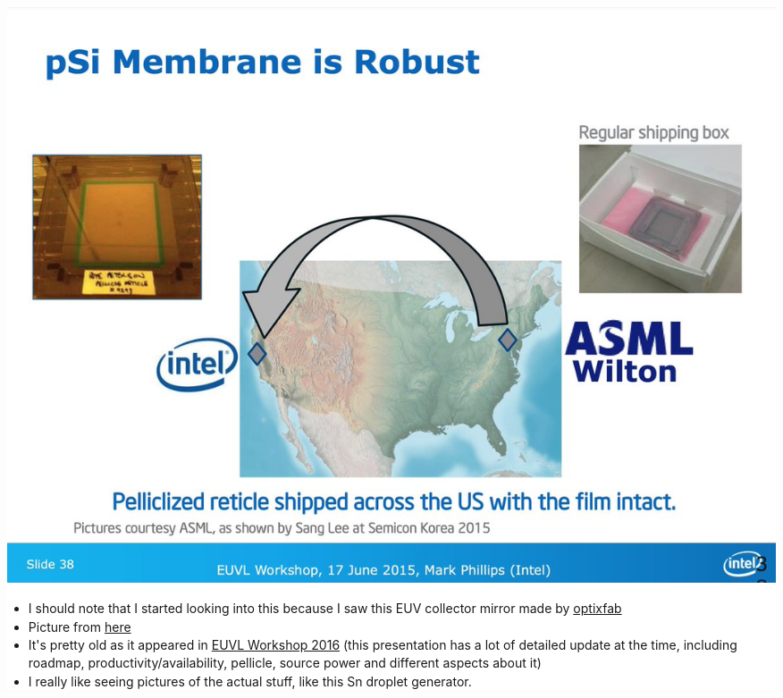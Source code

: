    ![20241229_081206_2.jpg](/assets/images/2025/20241220_20250104/20241229_081206_2.jpg)
   - I should note that I started looking into this because I saw this EUV collector mirror made by [optixfab](https://optixfab.com)
   - Picture from [here](https://buhlergroup.com/global/en/stories/interview-dr-yulin.html)
   - It's pretty old as it appeared in [EUVL Workshop 2016](https://euvlitho.com/2016/P2.pdf) (this presentation has a lot of detailed update at the time, including roadmap, productivity/availability, pellicle, source power and different aspects about it)
   - I really like seeing pictures of the actual stuff, like this Sn droplet generator.